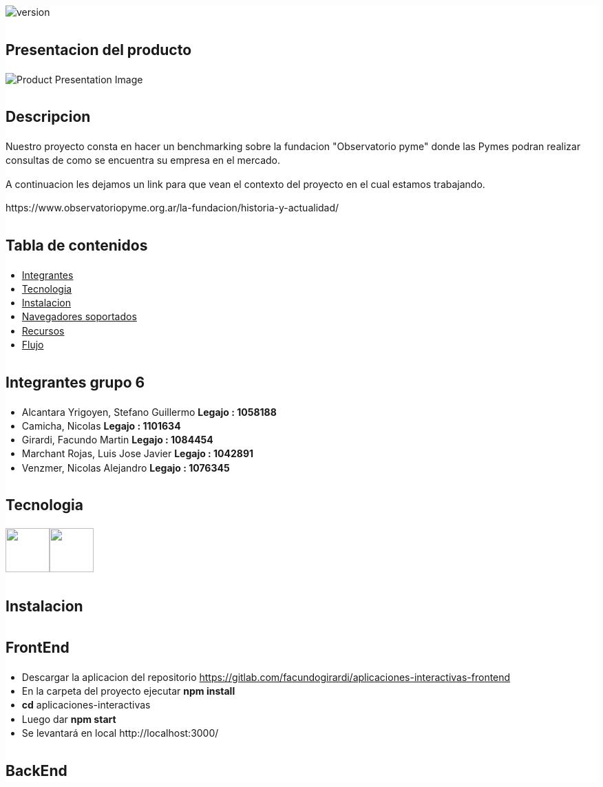  ![version](https://img.shields.io/badge/version-1.0.0-blue.svg) 

## Presentacion del producto
![Product Presentation Image](https://i.ibb.co/TbfGrL5/landing.png)

## Descripcion

<p>Nuestro proyecto consta en hacer un benchmarking sobre la fundacion "Observatorio pyme" donde las Pymes podran realizar consultas de como se encuentra su empresa en el mercado.</p>
<p>A continuacion les dejamos un link para que vean el contexto del proyecto en el cual estamos trabajando.</p>
https://www.observatoriopyme.org.ar/la-fundacion/historia-y-actualidad/

## Tabla de contenidos

* [Integrantes](#Integrantes)
* [Tecnologia](#Tecnologia)
* [Instalacion](#Instalacion)
* [Navegadores soportados](#Navegadores-soportados)
* [Recursos](#Recursos)
* [Flujo](#Flujo)

## Integrantes grupo 6

* Alcantara Yrigoyen, Stefano Guillermo <b>Legajo : 1058188</b>
* Camicha, Nicolas                      <b>Legajo : 1101634</b>
* Girardi, Facundo Martin               <b>Legajo : 1084454</b>
* Marchant Rojas, Luis Jose Javier      <b>Legajo : 1042891</b>
* Venzmer, Nicolas Alejandro            <b>Legajo : 1076345</b>

## Tecnologia

<img src="https://github.com/creativetimofficial/public-assets/blob/master/logos/html-logo.jpg?raw=true" width="64" height="64" /><img src="https://github.com/creativetimofficial/public-assets/blob/master/logos/react-logo.jpg?raw=true" width="64" height="64" />

## Instalacion

## FrontEnd

* Descargar la aplicacion del repositorio https://gitlab.com/facundogirardi/aplicaciones-interactivas-frontend
* En la carpeta del proyecto ejecutar <b>npm install</b>
* <b>cd</b> aplicaciones-interactivas
* Luego dar <b>npm start</b>
* Se levantará en local http://localhost:3000/

## BackEnd
